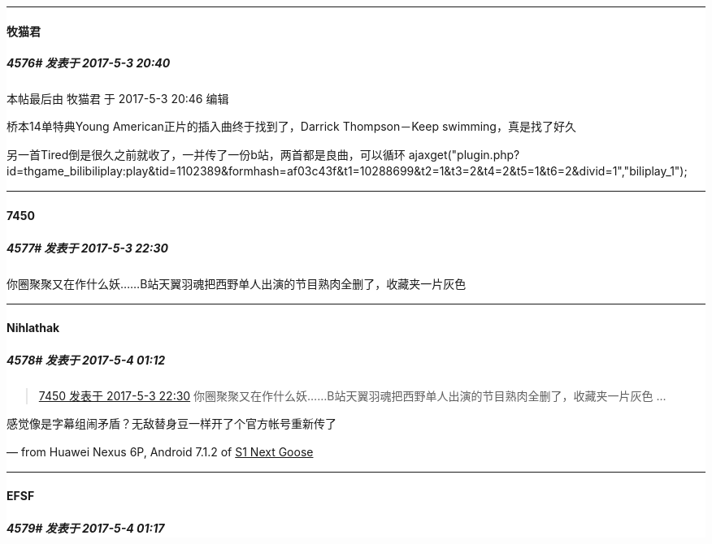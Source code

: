 

-----

####  牧猫君  
##### 4576#       发表于 2017-5-3 20:40



 本帖最后由 牧猫君 于 2017-5-3 20:46 编辑 

桥本14单特典Young American正片的插入曲终于找到了，Darrick Thompson－Keep swimming，真是找了好久


另一首Tired倒是很久之前就收了，一并传了一份b站，两首都是良曲，可以循环
 ajaxget("plugin.php?id=thgame_bilibiliplay:play&tid=1102389&formhash=af03c43f&t1=10288699&t2=1&t3=2&t4=2&t5=1&t6=2&divid=1","biliplay_1");







-----

####  7450  
##### 4577#       发表于 2017-5-3 22:30




你圈聚聚又在作什么妖……B站天翼羽魂把西野单人出演的节目熟肉全删了，收藏夹一片灰色







-----

####  Nihlathak  
##### 4578#       发表于 2017-5-4 01:12



<blockquote><a href="httphttps://bbs.saraba1st.com/2b/forum.php?mod=redirect&amp;goto=findpost&amp;pid=35842129&amp;ptid=1102389" target="_blank">7450 发表于 2017-5-3 22:30</a>
你圈聚聚又在作什么妖……B站天翼羽魂把西野单人出演的节目熟肉全删了，收藏夹一片灰色 ...</blockquote>
感觉像是字幕组闹矛盾？无敌替身豆一样开了个官方帐号重新传了

— from Huawei Nexus 6P, Android 7.1.2 of [S1 Next Goose](https://play.google.com/store/apps/details?id=me.ykrank.s1next)







-----

####  EFSF  
##### 4579#       发表于 2017-5-4 01:17
